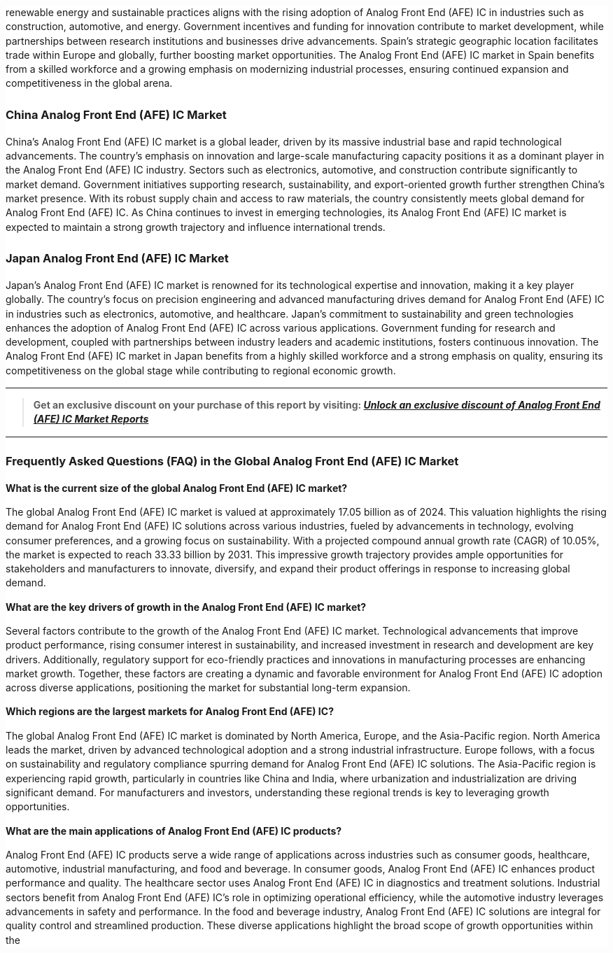 renewable energy and sustainable practices aligns with the rising adoption of Analog Front End (AFE) IC in industries such as construction, automotive, and energy. Government incentives and funding for innovation contribute to market development, while partnerships between research institutions and businesses drive advancements. Spain&rsquo;s strategic geographic location facilitates trade within Europe and globally, further boosting market opportunities. The Analog Front End (AFE) IC market in Spain benefits from a skilled workforce and a growing emphasis on modernizing industrial processes, ensuring continued expansion and competitiveness in the global arena.</p><h3>China Analog Front End (AFE) IC Market</h3><p>China&rsquo;s Analog Front End (AFE) IC market is a global leader, driven by its massive industrial base and rapid technological advancements. The country&rsquo;s emphasis on innovation and large-scale manufacturing capacity positions it as a dominant player in the Analog Front End (AFE) IC industry. Sectors such as electronics, automotive, and construction contribute significantly to market demand. Government initiatives supporting research, sustainability, and export-oriented growth further strengthen China&rsquo;s market presence. With its robust supply chain and access to raw materials, the country consistently meets global demand for Analog Front End (AFE) IC. As China continues to invest in emerging technologies, its Analog Front End (AFE) IC market is expected to maintain a strong growth trajectory and influence international trends.</p><h3>Japan Analog Front End (AFE) IC Market</h3><p>Japan&rsquo;s Analog Front End (AFE) IC market is renowned for its technological expertise and innovation, making it a key player globally. The country&rsquo;s focus on precision engineering and advanced manufacturing drives demand for Analog Front End (AFE) IC in industries such as electronics, automotive, and healthcare. Japan&rsquo;s commitment to sustainability and green technologies enhances the adoption of Analog Front End (AFE) IC across various applications. Government funding for research and development, coupled with partnerships between industry leaders and academic institutions, fosters continuous innovation. The Analog Front End (AFE) IC market in Japan benefits from a highly skilled workforce and a strong emphasis on quality, ensuring its competitiveness on the global stage while contributing to regional economic growth.</p><hr /><blockquote><p><strong>Get an exclusive discount on your purchase of this report by visiting: <em><a href="://marketresearchpulse.com/ask-for-discount/80292?utm_source=Github&amp;utm_medium=0112">Unlock an exclusive discount of Analog Front End (AFE) IC Market Reports</a></em>&nbsp;</strong></p></blockquote><hr /><h3>Frequently Asked Questions (FAQ) in the Global Analog Front End (AFE) IC Market</h3><p><strong>What is the current size of the global Analog Front End (AFE) IC market?</strong></p><p>The global Analog Front End (AFE) IC market is valued at approximately 17.05 billion as of 2024. This valuation highlights the rising demand for Analog Front End (AFE) IC solutions across various industries, fueled by advancements in technology, evolving consumer preferences, and a growing focus on sustainability. With a projected compound annual growth rate (CAGR) of 10.05%, the market is expected to reach 33.33 billion by 2031. This impressive growth trajectory provides ample opportunities for stakeholders and manufacturers to innovate, diversify, and expand their product offerings in response to increasing global demand.</p><p><strong>What are the key drivers of growth in the Analog Front End (AFE) IC market?</strong></p><p>Several factors contribute to the growth of the Analog Front End (AFE) IC market. Technological advancements that improve product performance, rising consumer interest in sustainability, and increased investment in research and development are key drivers. Additionally, regulatory support for eco-friendly practices and innovations in manufacturing processes are enhancing market growth. Together, these factors are creating a dynamic and favorable environment for Analog Front End (AFE) IC adoption across diverse applications, positioning the market for substantial long-term expansion.</p><p><strong>Which regions are the largest markets for Analog Front End (AFE) IC?</strong></p><p>The global Analog Front End (AFE) IC market is dominated by North America, Europe, and the Asia-Pacific region. North America leads the market, driven by advanced technological adoption and a strong industrial infrastructure. Europe follows, with a focus on sustainability and regulatory compliance spurring demand for Analog Front End (AFE) IC solutions. The Asia-Pacific region is experiencing rapid growth, particularly in countries like China and India, where urbanization and industrialization are driving significant demand. For manufacturers and investors, understanding these regional trends is key to leveraging growth opportunities.</p><p><strong>What are the main applications of Analog Front End (AFE) IC products?</strong></p><p>Analog Front End (AFE) IC products serve a wide range of applications across industries such as consumer goods, healthcare, automotive, industrial manufacturing, and food and beverage. In consumer goods, Analog Front End (AFE) IC enhances product performance and quality. The healthcare sector uses Analog Front End (AFE) IC in diagnostics and treatment solutions. Industrial sectors benefit from Analog Front End (AFE) IC&rsquo;s role in optimizing operational efficiency, while the automotive industry leverages advancements in safety and performance. In the food and beverage industry, Analog Front End (AFE) IC solutions are integral for quality control and streamlined production. These diverse applications highlight the broad scope of growth opportunities within the